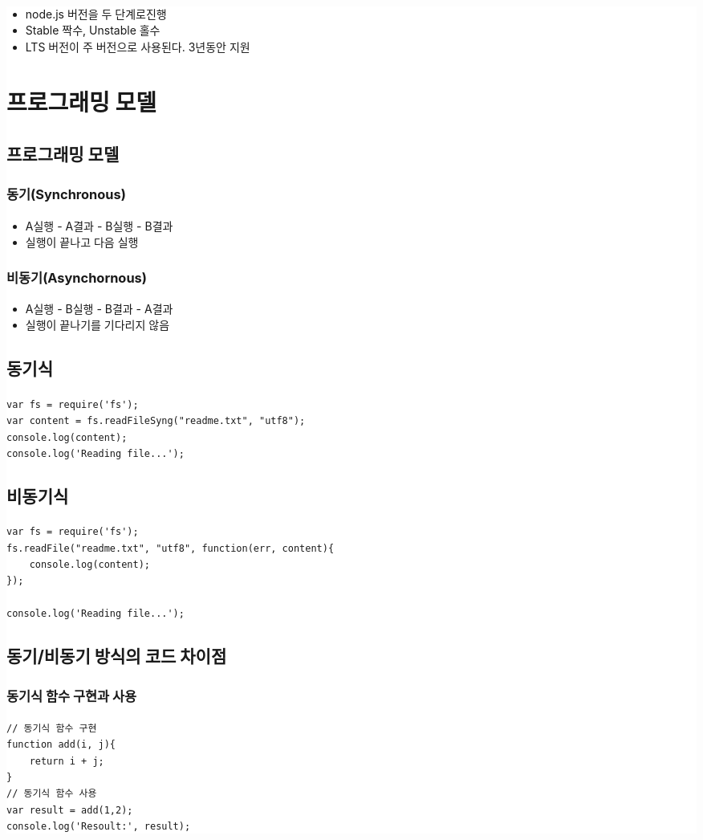 - node.js 버전을 두 단계로진행
- Stable 짝수, Unstable 홀수
- LTS 버전이 주 버전으로 사용된다. 3년동안 지원

# 프로그래밍 모델

## 프로그래밍 모델

### 동기(Synchronous)

- A실행 - A결과 - B실행 - B결과
- 실행이 끝나고 다음 실행

### 비동기(Asynchornous)

- A실행 - B실행 - B결과 - A결과
- 실행이 끝나기를 기다리지 않음

## 동기식

```
var fs = require('fs');
var content = fs.readFileSyng("readme.txt", "utf8");
console.log(content);
console.log('Reading file...');
```

## 비동기식

```
var fs = require('fs');
fs.readFile("readme.txt", "utf8", function(err, content){
	console.log(content);
});

console.log('Reading file...');
```

## 동기/비동기 방식의 코드 차이점

### 동기식 함수 구현과 사용

```
// 동기식 함수 구현
function add(i, j){
	return i + j;
}
// 동기식 함수 사용
var result = add(1,2);
console.log('Resoult:', result);
```
